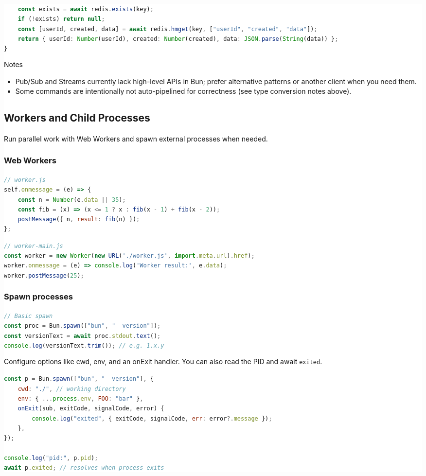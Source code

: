 ```ts
    const exists = await redis.exists(key);
    if (!exists) return null;
    const [userId, created, data] = await redis.hmget(key, ["userId", "created", "data"]);
    return { userId: Number(userId), created: Number(created), data: JSON.parse(String(data)) };
}
```

Notes

- Pub/Sub and Streams currently lack high-level APIs in Bun; prefer alternative patterns or another client when you need them.
- Some commands are intentionally not auto-pipelined for correctness (see type conversion notes above).

## Workers and Child Processes

Run parallel work with Web Workers and spawn external processes when needed.

### Web Workers

```javascript
// worker.js
self.onmessage = (e) => {
    const n = Number(e.data || 35);
    const fib = (x) => (x <= 1 ? x : fib(x - 1) + fib(x - 2));
    postMessage({ n, result: fib(n) });
};
```

```javascript
// worker-main.js
const worker = new Worker(new URL('./worker.js', import.meta.url).href);
worker.onmessage = (e) => console.log('Worker result:', e.data);
worker.postMessage(25);
```

### Spawn processes

```javascript
// Basic spawn
const proc = Bun.spawn(["bun", "--version"]);
const versionText = await proc.stdout.text();
console.log(versionText.trim()); // e.g. 1.x.y
```

Configure options like cwd, env, and an onExit handler. You can also read the PID and await `exited`.

```javascript
const p = Bun.spawn(["bun", "--version"], {
    cwd: "./", // working directory
    env: { ...process.env, FOO: "bar" },
    onExit(sub, exitCode, signalCode, error) {
        console.log("exited", { exitCode, signalCode, err: error?.message });
    },
});

console.log("pid:", p.pid);
await p.exited; // resolves when process exits
```

